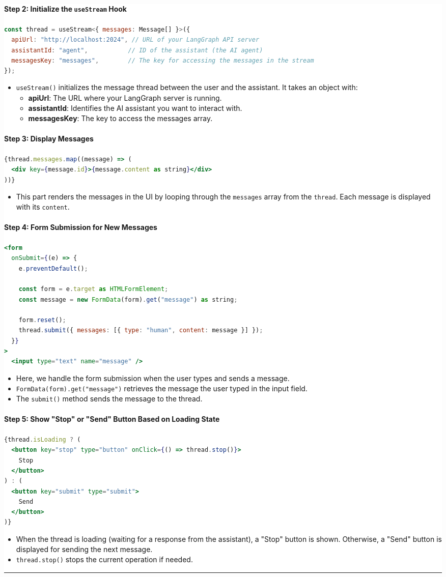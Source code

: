 #### Step 2: **Initialize the `useStream` Hook**
```jsx
const thread = useStream<{ messages: Message[] }>({
  apiUrl: "http://localhost:2024", // URL of your LangGraph API server
  assistantId: "agent",           // ID of the assistant (the AI agent)
  messagesKey: "messages",        // The key for accessing the messages in the stream
});
```
- `useStream()` initializes the message thread between the user and the assistant. It takes an object with:
  - **apiUrl**: The URL where your LangGraph server is running.
  - **assistantId**: Identifies the AI assistant you want to interact with.
  - **messagesKey**: The key to access the messages array.

#### Step 3: **Display Messages**
```jsx
{thread.messages.map((message) => (
  <div key={message.id}>{message.content as string}</div>
))}
```
- This part renders the messages in the UI by looping through the `messages` array from the `thread`. Each message is displayed with its `content`.

#### Step 4: **Form Submission for New Messages**
```jsx
<form
  onSubmit={(e) => {
    e.preventDefault();

    const form = e.target as HTMLFormElement;
    const message = new FormData(form).get("message") as string;

    form.reset();
    thread.submit({ messages: [{ type: "human", content: message }] });
  }}
>
  <input type="text" name="message" />
```
- Here, we handle the form submission when the user types and sends a message. 
- `FormData(form).get("message")` retrieves the message the user typed in the input field.
- The `submit()` method sends the message to the thread.

#### Step 5: **Show "Stop" or "Send" Button Based on Loading State**
```jsx
{thread.isLoading ? (
  <button key="stop" type="button" onClick={() => thread.stop()}>
    Stop
  </button>
) : (
  <button key="submit" type="submit">
    Send
  </button>
)}
```
- When the thread is loading (waiting for a response from the assistant), a "Stop" button is shown. Otherwise, a "Send" button is displayed for sending the next message.
- `thread.stop()` stops the current operation if needed.

---